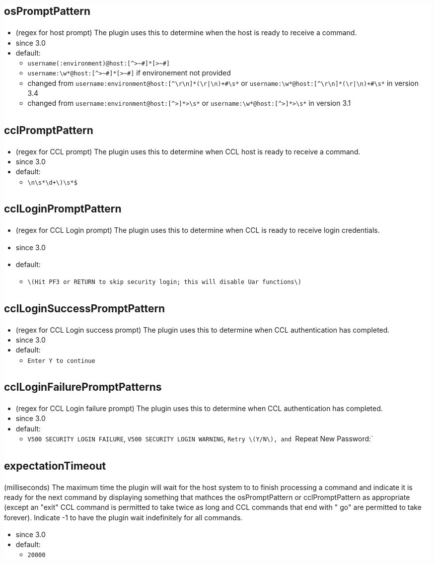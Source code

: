 ## osPromptPattern
- (regex for host prompt) The plugin uses this to determine when the host is ready to receive a command. 
 - since 3.0
 - default:
    - `username(:environment)@host:[^>~#]*[>~#]`
    - `username:\w*@host:[^>~#]*[>~#]` if environement not provided
    - changed from `username:environment@host:[^\r\n]*(\r|\n)+#\s*` or `username:\w*@host:[^\r\n]*(\r|\n)+#\s*` in version 3.4
    - changed from `username:environment@host:[^>]*>\s*` or `username:\w*@host:[^>]*>\s*` in version 3.1


## cclPromptPattern
- (regex for CCL prompt) The plugin uses this to determine when CCL host is ready to receive a command. 
 - since 3.0
 - default:
   - `\n\s*\d+\)\s*$`


## cclLoginPromptPattern
- (regex for CCL Login prompt) The plugin uses this to determine when CCL is ready to receive login credentials.

 - since 3.0
 - default:
   -  `\(Hit PF3 or RETURN to skip security login; this will disable Uar functions\)`


## cclLoginSuccessPromptPattern
- (regex for CCL Login success prompt) The plugin uses this to determine when CCL authentication has completed.
 - since 3.0
 - default:
   - `Enter Y to continue`
 
## cclLoginFailurePromptPatterns
- (regex for CCL Login failure prompt) The plugin uses this to determine when CCL authentication has completed. 
 - since 3.0
 - default:
   - `V500 SECURITY LOGIN FAILURE`, `V500 SECURITY LOGIN WARNING`, `Retry \(Y/N\), and `Repeat New Password:`


## expectationTimeout
(milliseconds) The maximum time the plugin will wait for the host system to to finish processing a command and indicate it is ready for the next command by displaying 
something that mathces the osPromptPattern or cclPromptPattern as appropriate 
(except an "exit" CCL command is permitted to take twice as long and CCL commands that end with " go" are permitted to take forever). 
Indicate -1 to have the plugin wait indefinitely for all commands. 
 - since 3.0
 - default:
    - `20000`
